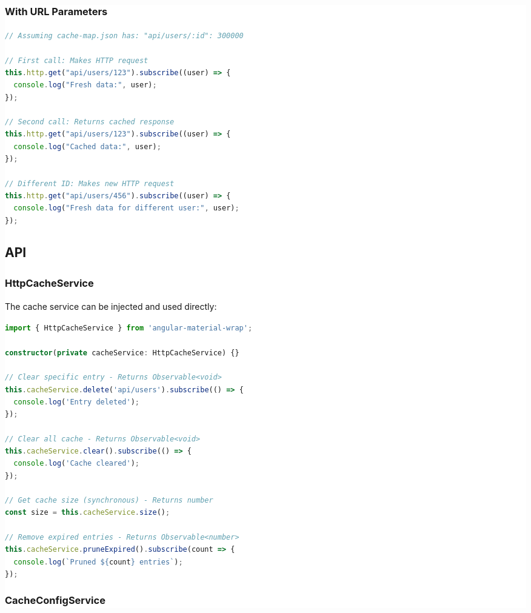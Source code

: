 ### With URL Parameters

```typescript
// Assuming cache-map.json has: "api/users/:id": 300000

// First call: Makes HTTP request
this.http.get("api/users/123").subscribe((user) => {
  console.log("Fresh data:", user);
});

// Second call: Returns cached response
this.http.get("api/users/123").subscribe((user) => {
  console.log("Cached data:", user);
});

// Different ID: Makes new HTTP request
this.http.get("api/users/456").subscribe((user) => {
  console.log("Fresh data for different user:", user);
});
```

## API

### HttpCacheService

The cache service can be injected and used directly:

```typescript
import { HttpCacheService } from 'angular-material-wrap';

constructor(private cacheService: HttpCacheService) {}

// Clear specific entry - Returns Observable<void>
this.cacheService.delete('api/users').subscribe(() => {
  console.log('Entry deleted');
});

// Clear all cache - Returns Observable<void>
this.cacheService.clear().subscribe(() => {
  console.log('Cache cleared');
});

// Get cache size (synchronous) - Returns number
const size = this.cacheService.size();

// Remove expired entries - Returns Observable<number>
this.cacheService.pruneExpired().subscribe(count => {
  console.log(`Pruned ${count} entries`);
});
```

### CacheConfigService
